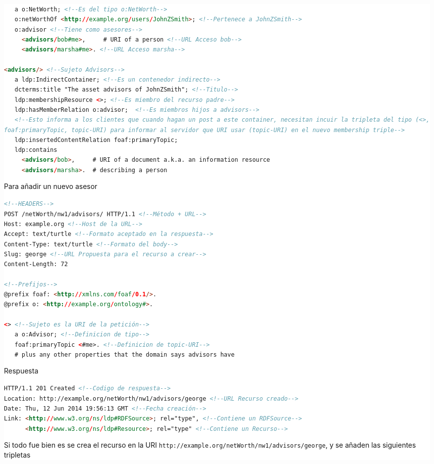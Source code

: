 ```html
   a o:NetWorth; <!--Es del tipo o:NetWorth-->
   o:netWorthOf <http://example.org/users/JohnZSmith>; <!--Pertenece a JohnZSmith-->
   o:advisor <!--Tiene como asesores-->
   	 <advisors/bob#me>,     # URI of a person <!--URL Acceso bob-->
   	 <advisors/marsha#me>. <!--URL Acceso marsha-->
   	 
<advisors/> <!--Sujeto Advisors-->
   a ldp:IndirectContainer; <!--Es un contenedor indirecto-->
   dcterms:title "The asset advisors of JohnZSmith"; <!--Titulo-->
   ldp:membershipResource <>; <!--Es miembro del recurso padre-->
   ldp:hasMemberRelation o:advisor;  <!--Es miembros hijos a advisors-->
   <!--Esto informa a los clientes que cuando hagan un post a este container, necesitan incuir la tripleta del tipo (<>, foaf:primaryTopic, topic-URI) para informar al servidor que URI usar (topic-URI) en el nuevo membership triple-->
   ldp:insertedContentRelation foaf:primaryTopic; 
   ldp:contains
   	 <advisors/bob>,     # URI of a document a.k.a. an information resource
   	 <advisors/marsha>.  # describing a person
```

Para añadir un nuevo asesor

```html
<!--HEADERS-->
POST /netWorth/nw1/advisors/ HTTP/1.1 <!--Método + URL-->
Host: example.org <!--Host de la URL-->
Accept: text/turtle <!--Formato aceptado en la respuesta-->
Content-Type: text/turtle <!--Formato del body-->
Slug: george <!--URL Propuesta para el recurso a crear-->
Content-Length: 72

<!--Prefijos-->
@prefix foaf: <http://xmlns.com/foaf/0.1/>.
@prefix o: <http://example.org/ontology#>.

<> <!--Sujeto es la URI de la petición-->
   a o:Advisor;	<!--Definicion de tipo-->
   foaf:primaryTopic <#me>. <!--Definicion de topic-URI-->
   # plus any other properties that the domain says advisors have
```

Respuesta

```html
HTTP/1.1 201 Created <!--Codigo de respuesta-->
Location: http://example.org/netWorth/nw1/advisors/george <!--URL Recurso creado-->
Date: Thu, 12 Jun 2014 19:56:13 GMT <!--Fecha creación-->
Link: <http://www.w3.org/ns/ldp#RDFSource>; rel="type", <!--Contiene un RDFSource-->
      <http://www.w3.org/ns/ldp#Resource>; rel="type" <!--Contiene un Recurso-->
```

Si todo fue bien es se crea el recurso en la URI `http://example.org/netWorth/nw1/advisors/george`, y se añaden las siguientes tripletas

